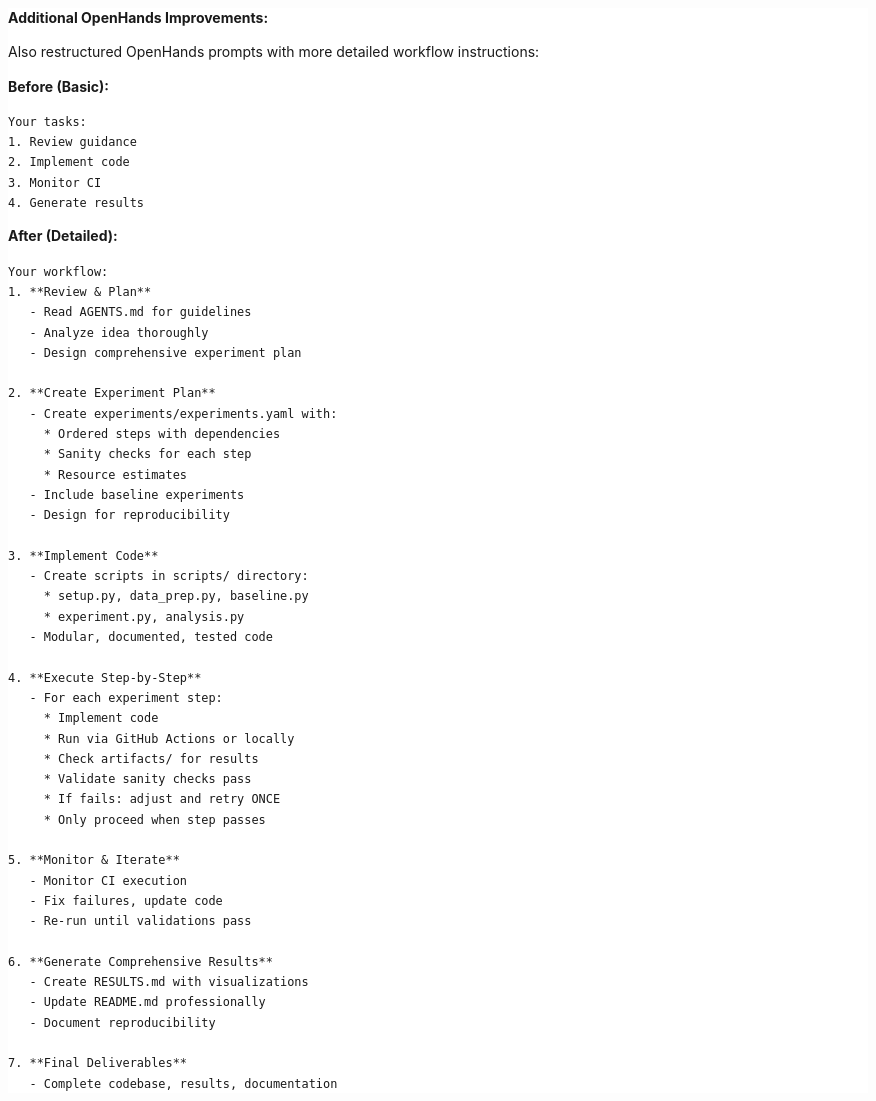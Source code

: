 **Additional OpenHands Improvements:**

Also restructured OpenHands prompts with more detailed workflow instructions:

**Before (Basic):**
```
Your tasks:
1. Review guidance
2. Implement code
3. Monitor CI
4. Generate results
```

**After (Detailed):**
```
Your workflow:
1. **Review & Plan**
   - Read AGENTS.md for guidelines
   - Analyze idea thoroughly
   - Design comprehensive experiment plan

2. **Create Experiment Plan**
   - Create experiments/experiments.yaml with:
     * Ordered steps with dependencies
     * Sanity checks for each step
     * Resource estimates
   - Include baseline experiments
   - Design for reproducibility

3. **Implement Code**
   - Create scripts in scripts/ directory:
     * setup.py, data_prep.py, baseline.py
     * experiment.py, analysis.py
   - Modular, documented, tested code

4. **Execute Step-by-Step**
   - For each experiment step:
     * Implement code
     * Run via GitHub Actions or locally
     * Check artifacts/ for results
     * Validate sanity checks pass
     * If fails: adjust and retry ONCE
     * Only proceed when step passes

5. **Monitor & Iterate**
   - Monitor CI execution
   - Fix failures, update code
   - Re-run until validations pass

6. **Generate Comprehensive Results**
   - Create RESULTS.md with visualizations
   - Update README.md professionally
   - Document reproducibility

7. **Final Deliverables**
   - Complete codebase, results, documentation
```
